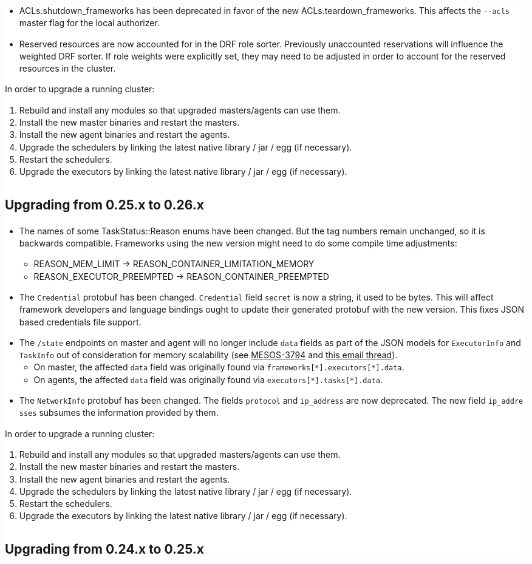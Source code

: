 * ACLs.shutdown_frameworks has been deprecated in favor of the new ACLs.teardown_frameworks. This affects the `--acls` master flag for the local authorizer.

* Reserved resources are now accounted for in the DRF role sorter. Previously unaccounted reservations will influence the weighted DRF sorter. If role weights were explicitly set, they may need to be adjusted in order to account for the reserved resources in the cluster.

In order to upgrade a running cluster:

1. Rebuild and install any modules so that upgraded masters/agents can use them.
2. Install the new master binaries and restart the masters.
3. Install the new agent binaries and restart the agents.
4. Upgrade the schedulers by linking the latest native library / jar / egg (if necessary).
5. Restart the schedulers.
6. Upgrade the executors by linking the latest native library / jar / egg (if necessary).

## Upgrading from 0.25.x to 0.26.x ##

<a name="0-26-x-taskstatus-reason"></a>

* The names of some TaskStatus::Reason enums have been changed. But the tag numbers remain unchanged, so it is backwards compatible. Frameworks using the new version might need to do some compile time adjustments:

  * REASON_MEM_LIMIT -> REASON_CONTAINER_LIMITATION_MEMORY
  * REASON_EXECUTOR_PREEMPTED -> REASON_CONTAINER_PREEMPTED

<a name="0-26-x-credential-protobuf"></a>

* The `Credential` protobuf has been changed. `Credential` field `secret` is now a string, it used to be bytes. This will affect framework developers and language bindings ought to update their generated protobuf with the new version. This fixes JSON based credentials file support.

<a name="0-26-x-state-endpoint"></a>

* The `/state` endpoints on master and agent will no longer include `data` fields as part of the JSON models for `ExecutorInfo` and `TaskInfo` out of consideration for memory scalability (see [MESOS-3794](https://issues.apache.org/jira/browse/MESOS-3794) and [this email thread](http://www.mail-archive.com/dev@mesos.apache.org/msg33536.html)).
  * On master, the affected `data` field was originally found via `frameworks[*].executors[*].data`.
  * On agents, the affected `data` field was originally found via `executors[*].tasks[*].data`.

<a name="0-26-x-network-info-protobuf"></a>

* The `NetworkInfo` protobuf has been changed. The fields `protocol` and `ip_address` are now deprecated. The new field `ip_addresses` subsumes the information provided by them.

In order to upgrade a running cluster:

1. Rebuild and install any modules so that upgraded masters/agents can use them.
2. Install the new master binaries and restart the masters.
3. Install the new agent binaries and restart the agents.
4. Upgrade the schedulers by linking the latest native library / jar / egg (if necessary).
5. Restart the schedulers.
6. Upgrade the executors by linking the latest native library / jar / egg (if necessary).

## Upgrading from 0.24.x to 0.25.x
